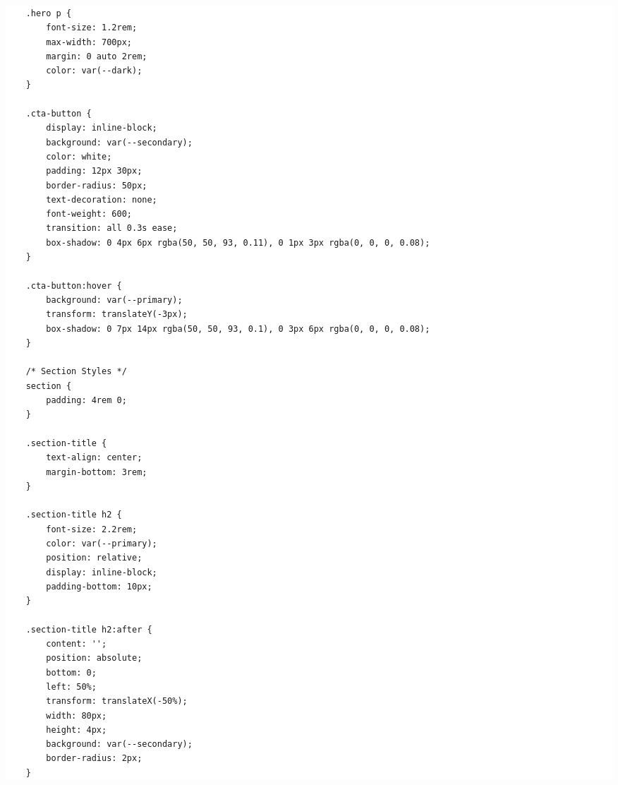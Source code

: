         .hero p {
            font-size: 1.2rem;
            max-width: 700px;
            margin: 0 auto 2rem;
            color: var(--dark);
        }

        .cta-button {
            display: inline-block;
            background: var(--secondary);
            color: white;
            padding: 12px 30px;
            border-radius: 50px;
            text-decoration: none;
            font-weight: 600;
            transition: all 0.3s ease;
            box-shadow: 0 4px 6px rgba(50, 50, 93, 0.11), 0 1px 3px rgba(0, 0, 0, 0.08);
        }

        .cta-button:hover {
            background: var(--primary);
            transform: translateY(-3px);
            box-shadow: 0 7px 14px rgba(50, 50, 93, 0.1), 0 3px 6px rgba(0, 0, 0, 0.08);
        }

        /* Section Styles */
        section {
            padding: 4rem 0;
        }

        .section-title {
            text-align: center;
            margin-bottom: 3rem;
        }

        .section-title h2 {
            font-size: 2.2rem;
            color: var(--primary);
            position: relative;
            display: inline-block;
            padding-bottom: 10px;
        }

        .section-title h2:after {
            content: '';
            position: absolute;
            bottom: 0;
            left: 50%;
            transform: translateX(-50%);
            width: 80px;
            height: 4px;
            background: var(--secondary);
            border-radius: 2px;
        }
